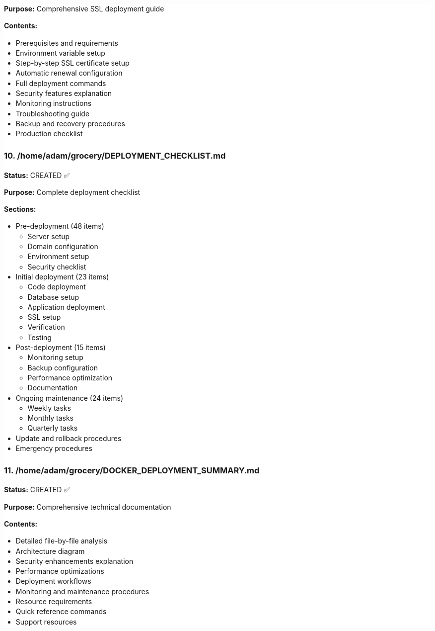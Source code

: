 **Purpose:** Comprehensive SSL deployment guide

**Contents:**
- Prerequisites and requirements
- Environment variable setup
- Step-by-step SSL certificate setup
- Automatic renewal configuration
- Full deployment commands
- Security features explanation
- Monitoring instructions
- Troubleshooting guide
- Backup and recovery procedures
- Production checklist

### 10. /home/adam/grocery/DEPLOYMENT_CHECKLIST.md
**Status:** CREATED ✅

**Purpose:** Complete deployment checklist

**Sections:**
- Pre-deployment (48 items)
  - Server setup
  - Domain configuration
  - Environment setup
  - Security checklist
- Initial deployment (23 items)
  - Code deployment
  - Database setup
  - Application deployment
  - SSL setup
  - Verification
  - Testing
- Post-deployment (15 items)
  - Monitoring setup
  - Backup configuration
  - Performance optimization
  - Documentation
- Ongoing maintenance (24 items)
  - Weekly tasks
  - Monthly tasks
  - Quarterly tasks
- Update and rollback procedures
- Emergency procedures

### 11. /home/adam/grocery/DOCKER_DEPLOYMENT_SUMMARY.md
**Status:** CREATED ✅

**Purpose:** Comprehensive technical documentation

**Contents:**
- Detailed file-by-file analysis
- Architecture diagram
- Security enhancements explanation
- Performance optimizations
- Deployment workflows
- Monitoring and maintenance procedures
- Resource requirements
- Quick reference commands
- Support resources
